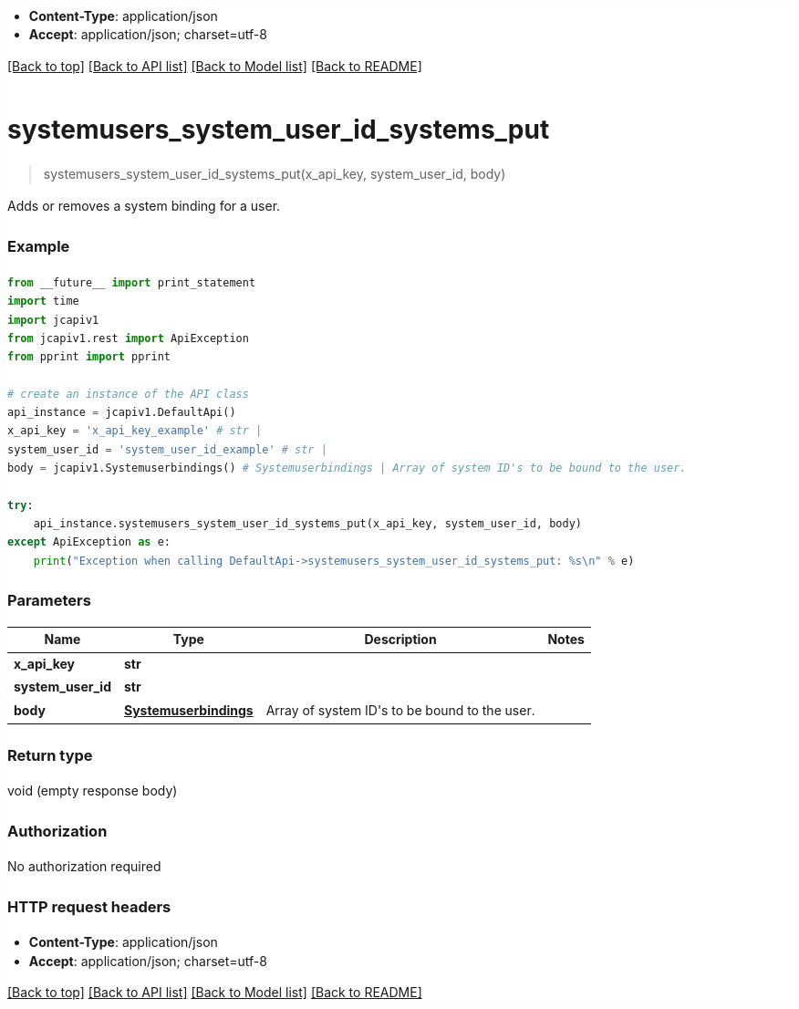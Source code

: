  - **Content-Type**: application/json
 - **Accept**: application/json; charset=utf-8

[[Back to top]](#) [[Back to API list]](../README.md#documentation-for-api-endpoints) [[Back to Model list]](../README.md#documentation-for-models) [[Back to README]](../README.md)

# **systemusers_system_user_id_systems_put**
> systemusers_system_user_id_systems_put(x_api_key, system_user_id, body)



Adds or removes a system binding for a user.

### Example 
```python
from __future__ import print_statement
import time
import jcapiv1
from jcapiv1.rest import ApiException
from pprint import pprint

# create an instance of the API class
api_instance = jcapiv1.DefaultApi()
x_api_key = 'x_api_key_example' # str | 
system_user_id = 'system_user_id_example' # str | 
body = jcapiv1.Systemuserbindings() # Systemuserbindings | Array of system ID's to be bound to the user.

try: 
    api_instance.systemusers_system_user_id_systems_put(x_api_key, system_user_id, body)
except ApiException as e:
    print("Exception when calling DefaultApi->systemusers_system_user_id_systems_put: %s\n" % e)
```

### Parameters

Name | Type | Description  | Notes
------------- | ------------- | ------------- | -------------
 **x_api_key** | **str**|  | 
 **system_user_id** | **str**|  | 
 **body** | [**Systemuserbindings**](Systemuserbindings.md)| Array of system ID&#39;s to be bound to the user. | 

### Return type

void (empty response body)

### Authorization

No authorization required

### HTTP request headers

 - **Content-Type**: application/json
 - **Accept**: application/json; charset=utf-8

[[Back to top]](#) [[Back to API list]](../README.md#documentation-for-api-endpoints) [[Back to Model list]](../README.md#documentation-for-models) [[Back to README]](../README.md)

